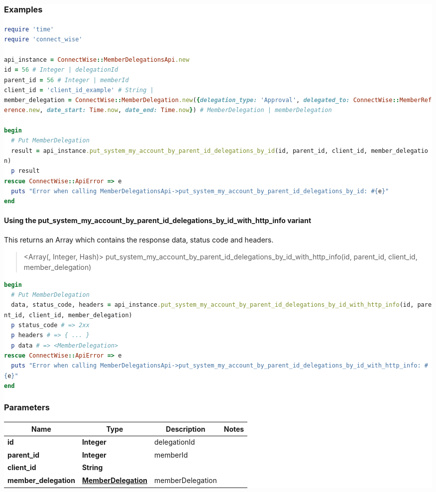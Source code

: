 ### Examples

```ruby
require 'time'
require 'connect_wise'

api_instance = ConnectWise::MemberDelegationsApi.new
id = 56 # Integer | delegationId
parent_id = 56 # Integer | memberId
client_id = 'client_id_example' # String | 
member_delegation = ConnectWise::MemberDelegation.new({delegation_type: 'Approval', delegated_to: ConnectWise::MemberReference.new, date_start: Time.now, date_end: Time.now}) # MemberDelegation | memberDelegation

begin
  # Put MemberDelegation
  result = api_instance.put_system_my_account_by_parent_id_delegations_by_id(id, parent_id, client_id, member_delegation)
  p result
rescue ConnectWise::ApiError => e
  puts "Error when calling MemberDelegationsApi->put_system_my_account_by_parent_id_delegations_by_id: #{e}"
end
```

#### Using the put_system_my_account_by_parent_id_delegations_by_id_with_http_info variant

This returns an Array which contains the response data, status code and headers.

> <Array(<MemberDelegation>, Integer, Hash)> put_system_my_account_by_parent_id_delegations_by_id_with_http_info(id, parent_id, client_id, member_delegation)

```ruby
begin
  # Put MemberDelegation
  data, status_code, headers = api_instance.put_system_my_account_by_parent_id_delegations_by_id_with_http_info(id, parent_id, client_id, member_delegation)
  p status_code # => 2xx
  p headers # => { ... }
  p data # => <MemberDelegation>
rescue ConnectWise::ApiError => e
  puts "Error when calling MemberDelegationsApi->put_system_my_account_by_parent_id_delegations_by_id_with_http_info: #{e}"
end
```

### Parameters

| Name | Type | Description | Notes |
| ---- | ---- | ----------- | ----- |
| **id** | **Integer** | delegationId |  |
| **parent_id** | **Integer** | memberId |  |
| **client_id** | **String** |  |  |
| **member_delegation** | [**MemberDelegation**](MemberDelegation.md) | memberDelegation |  |
